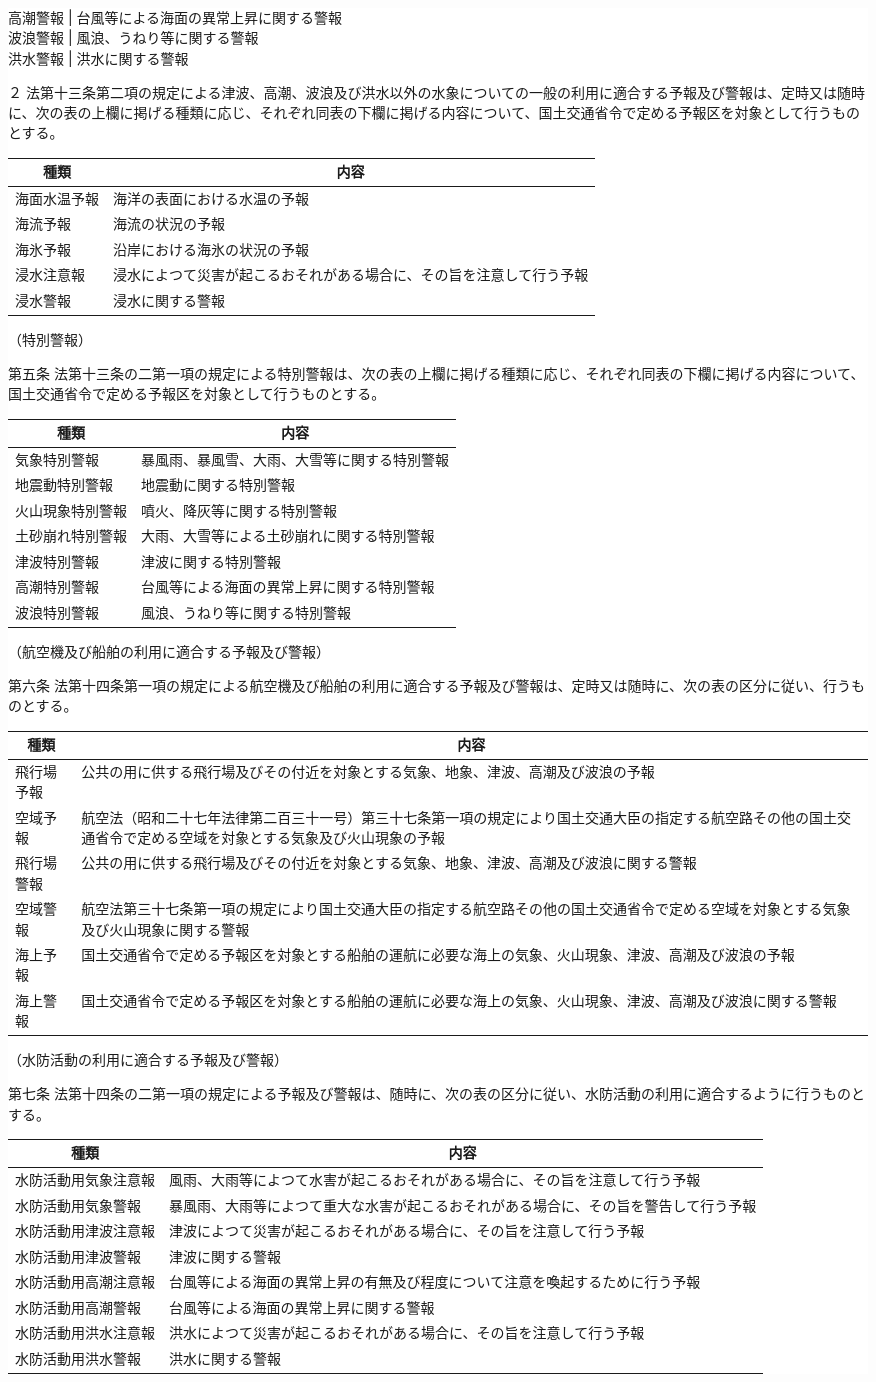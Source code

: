 高潮警報 | 台風等による海面の異常上昇に関する警報  
波浪警報 | 風浪、うねり等に関する警報  
洪水警報 | 洪水に関する警報  
  
２ 法第十三条第二項の規定による津波、高潮、波浪及び洪水以外の水象についての一般の利用に適合する予報及び警報は、定時又は随時に、次の表の上欄に掲げる種類に応じ、それぞれ同表の下欄に掲げる内容について、国土交通省令で定める予報区を対象として行うものとする。

種類 | 内容  
---|---  
海面水温予報 | 海洋の表面における水温の予報  
海流予報 | 海流の状況の予報  
海氷予報 | 沿岸における海氷の状況の予報  
浸水注意報 | 浸水によつて災害が起こるおそれがある場合に、その旨を注意して行う予報  
浸水警報 | 浸水に関する警報  
  
（特別警報）

第五条 法第十三条の二第一項の規定による特別警報は、次の表の上欄に掲げる種類に応じ、それぞれ同表の下欄に掲げる内容について、国土交通省令で定める予報区を対象として行うものとする。

種類 | 内容  
---|---  
気象特別警報 | 暴風雨、暴風雪、大雨、大雪等に関する特別警報  
地震動特別警報 | 地震動に関する特別警報  
火山現象特別警報 | 噴火、降灰等に関する特別警報  
土砂崩れ特別警報 | 大雨、大雪等による土砂崩れに関する特別警報  
津波特別警報 | 津波に関する特別警報  
高潮特別警報 | 台風等による海面の異常上昇に関する特別警報  
波浪特別警報 | 風浪、うねり等に関する特別警報  
  
（航空機及び船舶の利用に適合する予報及び警報）

第六条 法第十四条第一項の規定による航空機及び船舶の利用に適合する予報及び警報は、定時又は随時に、次の表の区分に従い、行うものとする。

種類 | 内容  
---|---  
飛行場予報 | 公共の用に供する飛行場及びその付近を対象とする気象、地象、津波、高潮及び波浪の予報  
空域予報 | 航空法（昭和二十七年法律第二百三十一号）第三十七条第一項の規定により国土交通大臣の指定する航空路その他の国土交通省令で定める空域を対象とする気象及び火山現象の予報  
飛行場警報 | 公共の用に供する飛行場及びその付近を対象とする気象、地象、津波、高潮及び波浪に関する警報  
空域警報 | 航空法第三十七条第一項の規定により国土交通大臣の指定する航空路その他の国土交通省令で定める空域を対象とする気象及び火山現象に関する警報  
海上予報 | 国土交通省令で定める予報区を対象とする船舶の運航に必要な海上の気象、火山現象、津波、高潮及び波浪の予報  
海上警報 | 国土交通省令で定める予報区を対象とする船舶の運航に必要な海上の気象、火山現象、津波、高潮及び波浪に関する警報  
  
（水防活動の利用に適合する予報及び警報）

第七条 法第十四条の二第一項の規定による予報及び警報は、随時に、次の表の区分に従い、水防活動の利用に適合するように行うものとする。

種類 | 内容  
---|---  
水防活動用気象注意報 | 風雨、大雨等によつて水害が起こるおそれがある場合に、その旨を注意して行う予報  
水防活動用気象警報 | 暴風雨、大雨等によつて重大な水害が起こるおそれがある場合に、その旨を警告して行う予報  
水防活動用津波注意報 | 津波によつて災害が起こるおそれがある場合に、その旨を注意して行う予報  
水防活動用津波警報 | 津波に関する警報  
水防活動用高潮注意報 | 台風等による海面の異常上昇の有無及び程度について注意を喚起するために行う予報  
水防活動用高潮警報 | 台風等による海面の異常上昇に関する警報  
水防活動用洪水注意報 | 洪水によつて災害が起こるおそれがある場合に、その旨を注意して行う予報  
水防活動用洪水警報 | 洪水に関する警報  
  